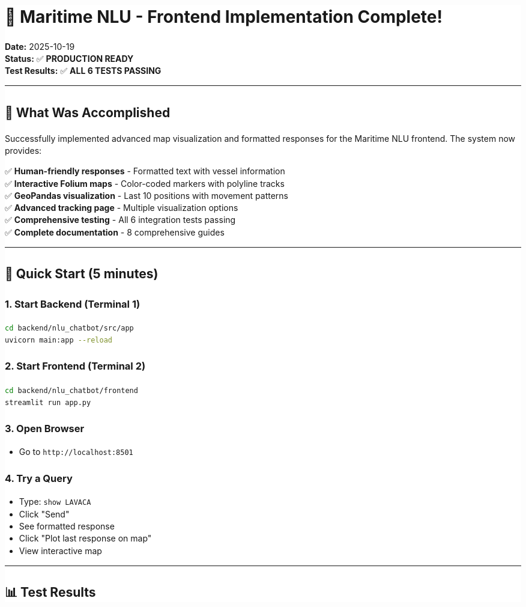 # 🎉 Maritime NLU - Frontend Implementation Complete!

**Date:** 2025-10-19  
**Status:** ✅ **PRODUCTION READY**  
**Test Results:** ✅ **ALL 6 TESTS PASSING**

---

## 🎯 What Was Accomplished

Successfully implemented advanced map visualization and formatted responses for the Maritime NLU frontend. The system now provides:

✅ **Human-friendly responses** - Formatted text with vessel information  
✅ **Interactive Folium maps** - Color-coded markers with polyline tracks  
✅ **GeoPandas visualization** - Last 10 positions with movement patterns  
✅ **Advanced tracking page** - Multiple visualization options  
✅ **Comprehensive testing** - All 6 integration tests passing  
✅ **Complete documentation** - 8 comprehensive guides  

---

## 🚀 Quick Start (5 minutes)

### 1. Start Backend (Terminal 1)
```bash
cd backend/nlu_chatbot/src/app
uvicorn main:app --reload
```

### 2. Start Frontend (Terminal 2)
```bash
cd backend/nlu_chatbot/frontend
streamlit run app.py
```

### 3. Open Browser
- Go to `http://localhost:8501`

### 4. Try a Query
- Type: `show LAVACA`
- Click "Send"
- See formatted response
- Click "Plot last response on map"
- View interactive map

---

## 📊 Test Results
